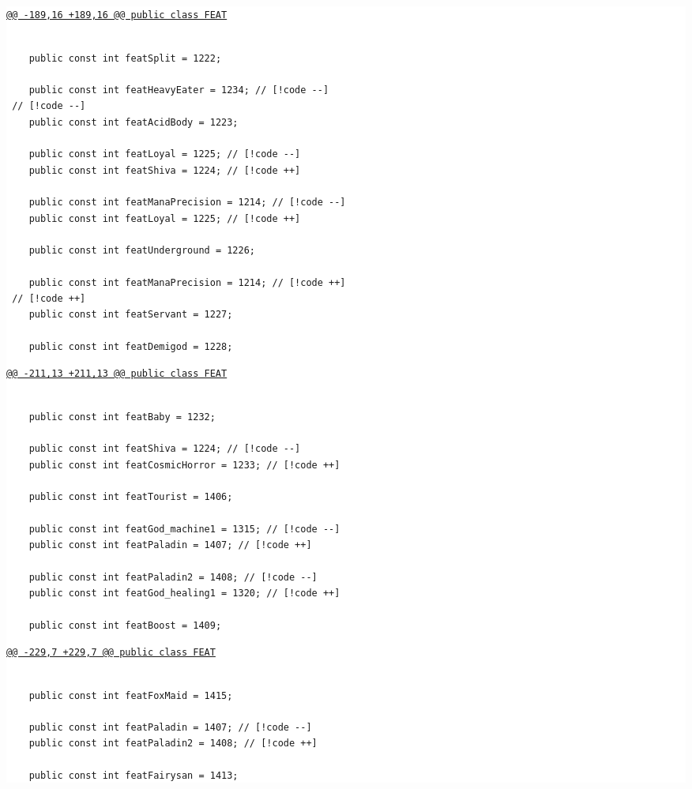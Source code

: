 [`@@ -189,16 +189,16 @@ public class FEAT`](https://github.com/Elin-Modding-Resources/Elin-Decompiled/blob/6892e44b389c4c1f4a3da6b7a5e85dcf8c65433a/Elin/FEAT.cs#L189-L204)
```cs:line-numbers=189

	public const int featSplit = 1222;

	public const int featHeavyEater = 1234; // [!code --]
 // [!code --]
	public const int featAcidBody = 1223;

	public const int featLoyal = 1225; // [!code --]
	public const int featShiva = 1224; // [!code ++]

	public const int featManaPrecision = 1214; // [!code --]
	public const int featLoyal = 1225; // [!code ++]

	public const int featUnderground = 1226;

	public const int featManaPrecision = 1214; // [!code ++]
 // [!code ++]
	public const int featServant = 1227;

	public const int featDemigod = 1228;
```

[`@@ -211,13 +211,13 @@ public class FEAT`](https://github.com/Elin-Modding-Resources/Elin-Decompiled/blob/6892e44b389c4c1f4a3da6b7a5e85dcf8c65433a/Elin/FEAT.cs#L211-L223)
```cs:line-numbers=211

	public const int featBaby = 1232;

	public const int featShiva = 1224; // [!code --]
	public const int featCosmicHorror = 1233; // [!code ++]

	public const int featTourist = 1406;

	public const int featGod_machine1 = 1315; // [!code --]
	public const int featPaladin = 1407; // [!code ++]

	public const int featPaladin2 = 1408; // [!code --]
	public const int featGod_healing1 = 1320; // [!code ++]

	public const int featBoost = 1409;

```

[`@@ -229,7 +229,7 @@ public class FEAT`](https://github.com/Elin-Modding-Resources/Elin-Decompiled/blob/6892e44b389c4c1f4a3da6b7a5e85dcf8c65433a/Elin/FEAT.cs#L229-L235)
```cs:line-numbers=229

	public const int featFoxMaid = 1415;

	public const int featPaladin = 1407; // [!code --]
	public const int featPaladin2 = 1408; // [!code ++]

	public const int featFairysan = 1413;

```
